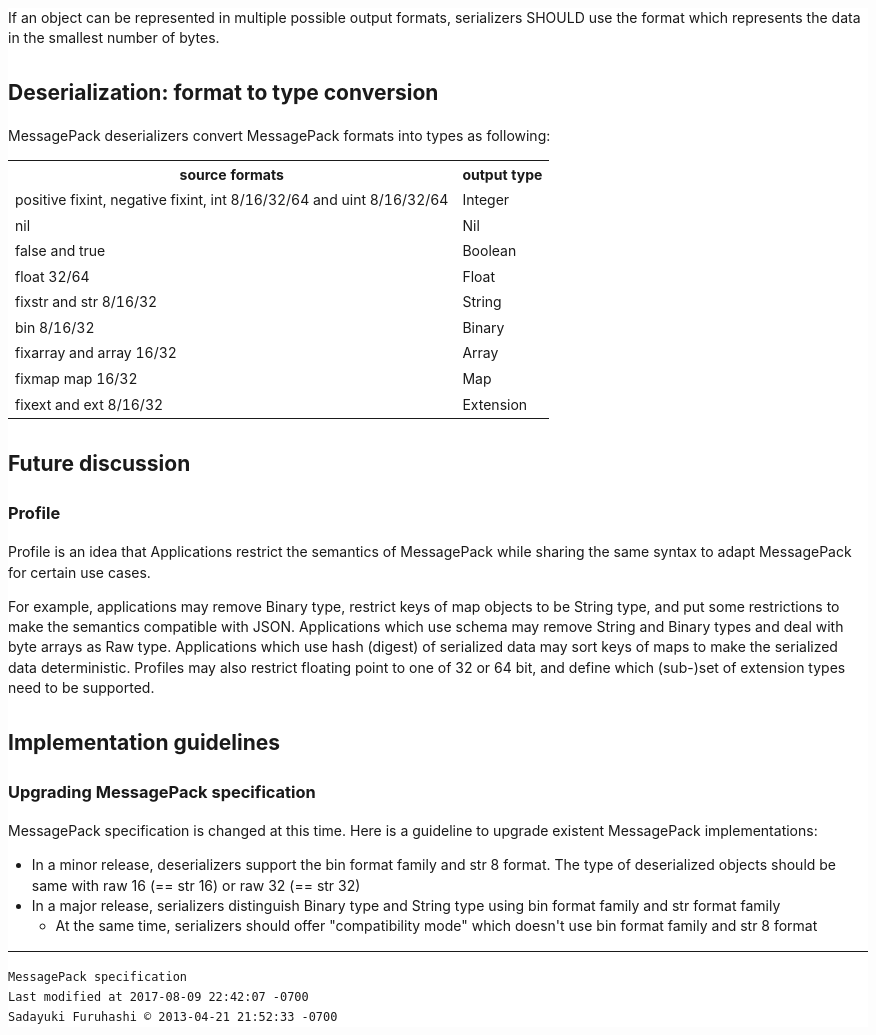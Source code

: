 If an object can be represented in multiple possible output formats, serializers SHOULD use the format which represents the data in the smallest number of bytes.

## Deserialization: format to type conversion

MessagePack deserializers convert MessagePack formats into types as following:

<table>
  <tr><th>source formats</th><th>output type</th></tr>
  <tr><td>positive fixint, negative fixint, int 8/16/32/64 and uint 8/16/32/64</td><td>Integer</td></tr>
  <tr><td>nil</td><td>Nil</td></tr>
  <tr><td>false and true</td><td>Boolean</td></tr>
  <tr><td>float 32/64</td><td>Float</td></tr>
  <tr><td>fixstr and str 8/16/32</td><td>String</td></tr>
  <tr><td>bin 8/16/32</td><td>Binary</td></tr>
  <tr><td>fixarray and array 16/32</td><td>Array</td></tr>
  <tr><td>fixmap map 16/32</td><td>Map</td></tr>
  <tr><td>fixext and ext 8/16/32</td><td>Extension</td></tr>
</table>

## Future discussion

### Profile

Profile is an idea that Applications restrict the semantics of MessagePack while sharing the same syntax to adapt MessagePack for certain use cases.

For example, applications may remove Binary type, restrict keys of map objects to be String type, and put some restrictions to make the semantics compatible with JSON. Applications which use schema may remove String and Binary types and deal with byte arrays as Raw type. Applications which use hash (digest) of serialized data may sort keys of maps to make the serialized data deterministic.
Profiles may also restrict floating point to one of 32 or 64 bit, and define which (sub-)set of extension types need to be supported.

## Implementation guidelines

### Upgrading MessagePack specification

MessagePack specification is changed at this time.
Here is a guideline to upgrade existent MessagePack implementations:

* In a minor release, deserializers support the bin format family and str 8 format. The type of deserialized objects should be same with raw 16 (== str 16) or raw 32 (== str 32)
* In a major release, serializers distinguish Binary type and String type using bin format family and str format family
  * At the same time, serializers should offer "compatibility mode" which doesn't use bin format family and str 8 format


___

    MessagePack specification
    Last modified at 2017-08-09 22:42:07 -0700
    Sadayuki Furuhashi © 2013-04-21 21:52:33 -0700
